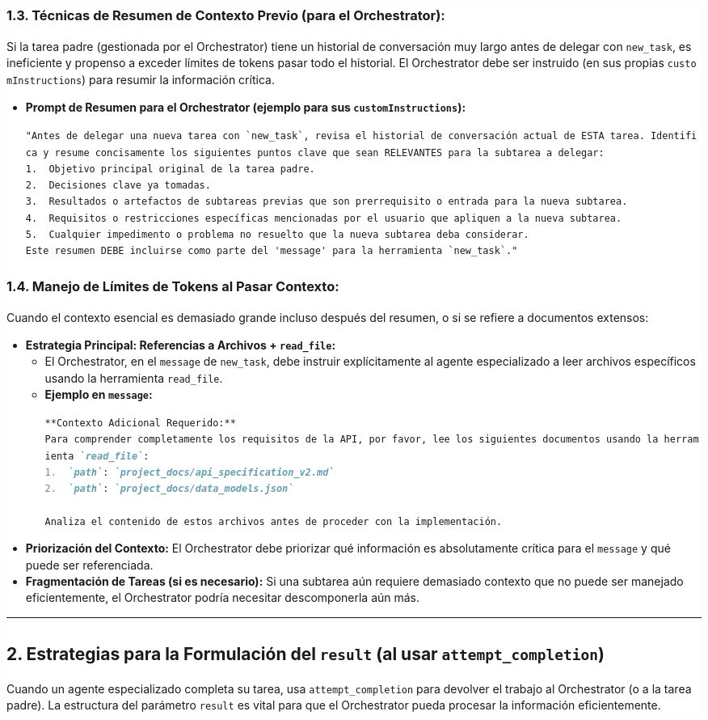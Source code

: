 ### 1.3. Técnicas de Resumen de Contexto Previo (para el Orchestrator):
Si la tarea padre (gestionada por el Orchestrator) tiene un historial de conversación muy largo antes de delegar con `new_task`, es ineficiente y propenso a exceder límites de tokens pasar todo el historial. El Orchestrator debe ser instruido (en sus propias `customInstructions`) para resumir la información crítica.

* **Prompt de Resumen para el Orchestrator (ejemplo para sus `customInstructions`):**
    ```
    "Antes de delegar una nueva tarea con `new_task`, revisa el historial de conversación actual de ESTA tarea. Identifica y resume concisamente los siguientes puntos clave que sean RELEVANTES para la subtarea a delegar:
    1.  Objetivo principal original de la tarea padre.
    2.  Decisiones clave ya tomadas.
    3.  Resultados o artefactos de subtareas previas que son prerrequisito o entrada para la nueva subtarea.
    4.  Requisitos o restricciones específicas mencionadas por el usuario que apliquen a la nueva subtarea.
    5.  Cualquier impedimento o problema no resuelto que la nueva subtarea deba considerar.
    Este resumen DEBE incluirse como parte del 'message' para la herramienta `new_task`."
    ```

### 1.4. Manejo de Límites de Tokens al Pasar Contexto:
Cuando el contexto esencial es demasiado grande incluso después del resumen, o si se refiere a documentos extensos:

* **Estrategia Principal: Referencias a Archivos + `read_file`:**
    * El Orchestrator, en el `message` de `new_task`, debe instruir explícitamente al agente especializado a leer archivos específicos usando la herramienta `read_file`.
    * **Ejemplo en `message`:**
        ```markdown
        **Contexto Adicional Requerido:**
        Para comprender completamente los requisitos de la API, por favor, lee los siguientes documentos usando la herramienta `read_file`:
        1.  `path`: `project_docs/api_specification_v2.md`
        2.  `path`: `project_docs/data_models.json`

        Analiza el contenido de estos archivos antes de proceder con la implementación.
        ```
* **Priorización del Contexto:** El Orchestrator debe priorizar qué información es absolutamente crítica para el `message` y qué puede ser referenciada.
* **Fragmentación de Tareas (si es necesario):** Si una subtarea aún requiere demasiado contexto que no puede ser manejado eficientemente, el Orchestrator podría necesitar descomponerla aún más.

---

## 2. Estrategias para la Formulación del `result` (al usar `attempt_completion`)

Cuando un agente especializado completa su tarea, usa `attempt_completion` para devolver el trabajo al Orchestrator (o a la tarea padre). La estructura del parámetro `result` es vital para que el Orchestrator pueda procesar la información eficientemente.
